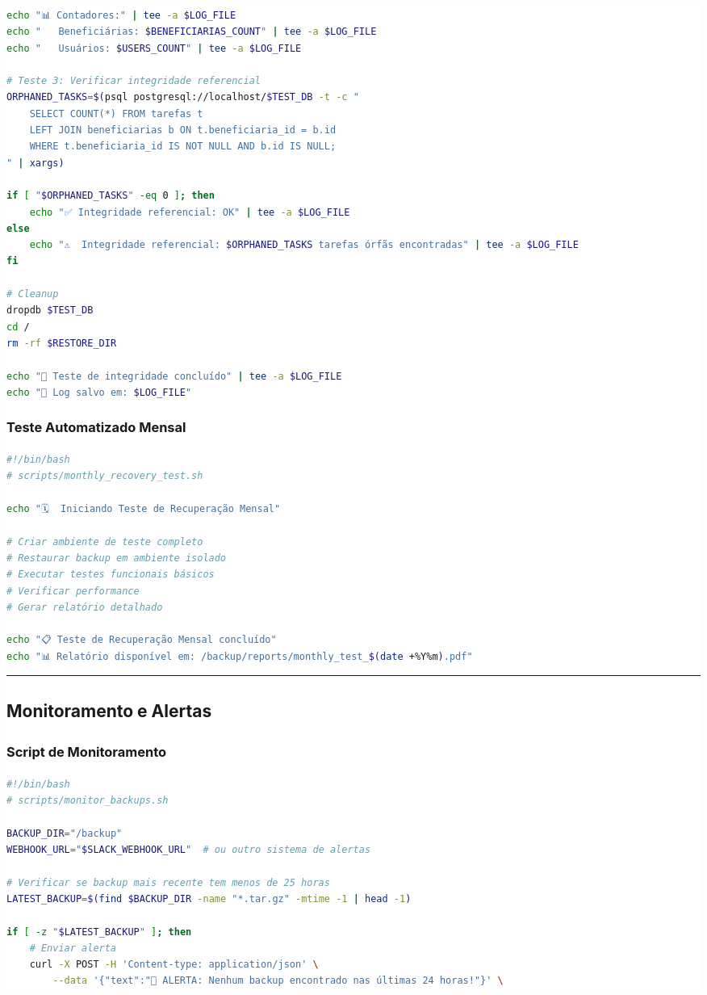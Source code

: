 ```bash
echo "📊 Contadores:" | tee -a $LOG_FILE
echo "   Beneficiárias: $BENEFICIARIAS_COUNT" | tee -a $LOG_FILE
echo "   Usuários: $USERS_COUNT" | tee -a $LOG_FILE

# Teste 3: Verificar integridade referencial
ORPHANED_TASKS=$(psql postgresql://localhost/$TEST_DB -t -c "
    SELECT COUNT(*) FROM tarefas t 
    LEFT JOIN beneficiarias b ON t.beneficiaria_id = b.id 
    WHERE t.beneficiaria_id IS NOT NULL AND b.id IS NULL;
" | xargs)

if [ "$ORPHANED_TASKS" -eq 0 ]; then
    echo "✅ Integridade referencial: OK" | tee -a $LOG_FILE
else
    echo "⚠️  Integridade referencial: $ORPHANED_TASKS tarefas órfãs encontradas" | tee -a $LOG_FILE
fi

# Cleanup
dropdb $TEST_DB
cd /
rm -rf $RESTORE_DIR

echo "🎉 Teste de integridade concluído" | tee -a $LOG_FILE
echo "📝 Log salvo em: $LOG_FILE"
```

### Teste Automatizado Mensal
```bash
#!/bin/bash
# scripts/monthly_recovery_test.sh

echo "🗓️  Iniciando Teste de Recuperação Mensal"

# Criar ambiente de teste completo
# Restaurar backup em ambiente isolado
# Executar testes funcionais básicos
# Verificar performance
# Gerar relatório detalhado

echo "📋 Teste de Recuperação Mensal concluído"
echo "📊 Relatório disponível em: /backup/reports/monthly_test_$(date +%Y%m).pdf"
```

---

## Monitoramento e Alertas

### Script de Monitoramento
```bash
#!/bin/bash
# scripts/monitor_backups.sh

BACKUP_DIR="/backup"
WEBHOOK_URL="$SLACK_WEBHOOK_URL"  # ou outro sistema de alertas

# Verificar se backup mais recente tem menos de 25 horas
LATEST_BACKUP=$(find $BACKUP_DIR -name "*.tar.gz" -mtime -1 | head -1)

if [ -z "$LATEST_BACKUP" ]; then
    # Enviar alerta
    curl -X POST -H 'Content-type: application/json' \
        --data '{"text":"🚨 ALERTA: Nenhum backup encontrado nas últimas 24 horas!"}' \
```